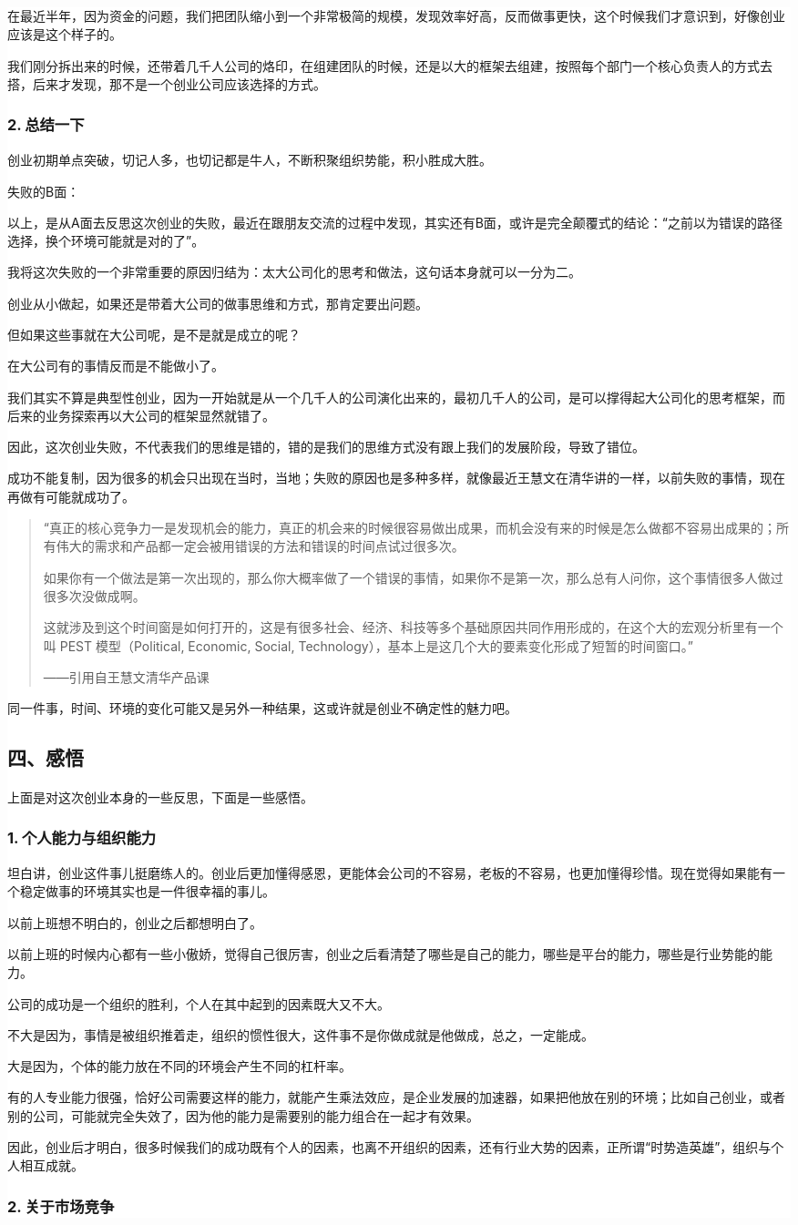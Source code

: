 在最近半年，因为资金的问题，我们把团队缩小到一个非常极简的规模，发现效率好高，反而做事更快，这个时候我们才意识到，好像创业应该是这个样子的。

我们刚分拆出来的时候，还带着几千人公司的烙印，在组建团队的时候，还是以大的框架去组建，按照每个部门一个核心负责人的方式去搭，后来才发现，那不是一个创业公司应该选择的方式。

### 2\. 总结一下

创业初期单点突破，切记人多，也切记都是牛人，不断积聚组织势能，积小胜成大胜。

失败的B面：

以上，是从A面去反思这次创业的失败，最近在跟朋友交流的过程中发现，其实还有B面，或许是完全颠覆式的结论：“之前以为错误的路径选择，换个环境可能就是对的了”。

我将这次失败的一个非常重要的原因归结为：太大公司化的思考和做法，这句话本身就可以一分为二。

创业从小做起，如果还是带着大公司的做事思维和方式，那肯定要出问题。

但如果这些事就在大公司呢，是不是就是成立的呢？

在大公司有的事情反而是不能做小了。

我们其实不算是典型性创业，因为一开始就是从一个几千人的公司演化出来的，最初几千人的公司，是可以撑得起大公司化的思考框架，而后来的业务探索再以大公司的框架显然就错了。

因此，这次创业失败，不代表我们的思维是错的，错的是我们的思维方式没有跟上我们的发展阶段，导致了错位。

成功不能复制，因为很多的机会只出现在当时，当地；失败的原因也是多种多样，就像最近王慧文在清华讲的一样，以前失败的事情，现在再做有可能就成功了。

> “真正的核心竞争力一是发现机会的能力，真正的机会来的时候很容易做出成果，而机会没有来的时候是怎么做都不容易出成果的；所有伟大的需求和产品都一定会被用错误的方法和错误的时间点试过很多次。
> 
> 如果你有一个做法是第一次出现的，那么你大概率做了一个错误的事情，如果你不是第一次，那么总有人问你，这个事情很多人做过很多次没做成啊。
> 
> 这就涉及到这个时间窗是如何打开的，这是有很多社会、经济、科技等多个基础原因共同作用形成的，在这个大的宏观分析里有一个叫 PEST 模型（Political, Economic, Social, Technology），基本上是这几个大的要素变化形成了短暂的时间窗口。”
> 
> ——引用自王慧文清华产品课

同一件事，时间、环境的变化可能又是另外一种结果，这或许就是创业不确定性的魅力吧。

## 四、感悟

上面是对这次创业本身的一些反思，下面是一些感悟。

### 1\. 个人能力与组织能力

坦白讲，创业这件事儿挺磨练人的。创业后更加懂得感恩，更能体会公司的不容易，老板的不容易，也更加懂得珍惜。现在觉得如果能有一个稳定做事的环境其实也是一件很幸福的事儿。

以前上班想不明白的，创业之后都想明白了。

以前上班的时候内心都有一些小傲娇，觉得自己很厉害，创业之后看清楚了哪些是自己的能力，哪些是平台的能力，哪些是行业势能的能力。

公司的成功是一个组织的胜利，个人在其中起到的因素既大又不大。

不大是因为，事情是被组织推着走，组织的惯性很大，这件事不是你做成就是他做成，总之，一定能成。

大是因为，个体的能力放在不同的环境会产生不同的杠杆率。

有的人专业能力很强，恰好公司需要这样的能力，就能产生乘法效应，是企业发展的加速器，如果把他放在别的环境；比如自己创业，或者别的公司，可能就完全失效了，因为他的能力是需要别的能力组合在一起才有效果。

因此，创业后才明白，很多时候我们的成功既有个人的因素，也离不开组织的因素，还有行业大势的因素，正所谓“时势造英雄”，组织与个人相互成就。

### 2\. 关于市场竞争
